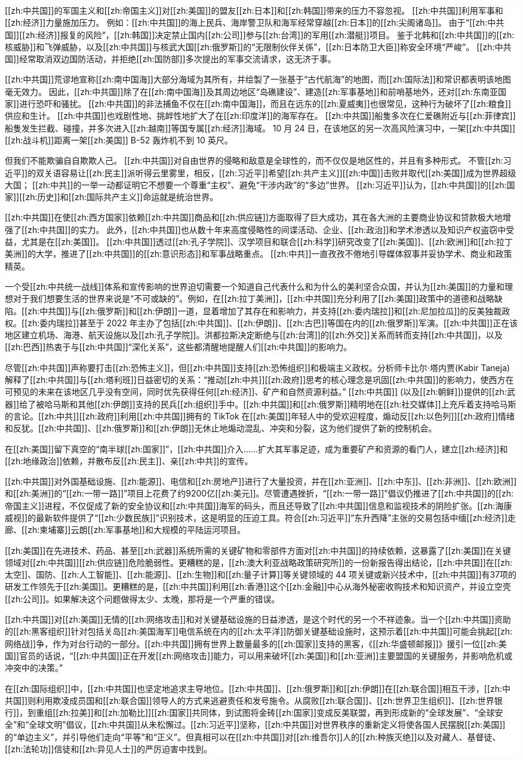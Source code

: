 [[zh:中共国]]的军国主义和[[zh:帝国主义]]对[[zh:美国]]的盟友[[zh:日本]]和[[zh:韩国]]带来的压力不容忽视。 [[zh:中共国]]利用军事和[[zh:经济]]力量施加压力。 例如：[[zh:中共国]]的海上民兵、海岸警卫队和海军经常穿越[[zh:日本]]的[[zh:尖阁诸岛]]。 由于“[[zh:中共国]][[zh:经济]]报复的风险”，[[zh:韩国]]决定禁止国内[[zh:公司]]参与[[zh:台湾]]的军用[[zh:潜艇]]项目。 鉴于北韩和[[zh:中共国]]的[[zh:核威胁]]和飞弹威胁，以及[[zh:中共国]]与核武大国[[zh:俄罗斯]]的“无限制伙伴关係”，[[zh:日本防卫大臣]]称安全环境“严峻”。 [[zh:中共国]]经常取消双边国防活动，并拒绝[[zh:国防部]]多次提出的军事交流请求，这无济于事。

[[zh:中共国]]荒谬地宣称[[zh:南中国海]]大部分海域为其所有，并绘製了一张基于“古代航海”的地图，而[[zh:国际法]]和常识都表明该地图毫无效力。 因此，[[zh:中共国]]除了在[[zh:南中国海]]及其周边地区“岛礁建设”、建造[[zh:军事基地]]和前哨基地外，还对[[zh:东南亚国家]]进行恐吓和骚扰。 [[zh:中共国]]的非法捕鱼不仅在[[zh:南中国海]]，而且在远东的[[zh:夏威夷]]也很常见，这种行为破坏了[[zh:粮食]]供应和生计。 [[zh:中共国]]也戏剧性地、挑衅性地扩大了在[[zh:印度洋]]的海军存在。 [[zh:中共国]]船隻多次在仁爱礁附近与[[zh:菲律宾]]船隻发生拦截、碰撞，并多次进入[[zh:越南]]等国专属[[zh:经济]]海域。 10 月 24 日，在该地区的另一次高风险演习中，一架[[zh:中共国]][[zh:战斗机]]距离一架[[zh:美国]] B-52 轰炸机不到 10 英尺。

但我们不能欺骗自自欺欺人己。 [[zh:中共国]]对自由世界的侵略和敌意是全球性的，而不仅仅是地区性的，并且有多种形式。 不管[[zh:习近平]]的双关语容易让[[zh:民主]]派听得云里雾里，相反，[[zh:习近平]]希望[[zh:共产主义]][[zh:中国]]击败并取代[[zh:美国]]成为世界超级大国； [[zh:中共]]的一举一动都证明它不想要一个尊重“主权”、避免“干涉内政”的“多边”世界。 [[zh:习近平]]认为，[[zh:中共国]]的[[zh:国家]][[zh:历史]]和[[zh:国际共产主义]]命运就是统治世界。

[[zh:中共国]]在使[[zh:西方国家]]依赖[[zh:中共国]]商品和[[zh:供应链]]方面取得了巨大成功，其在各大洲的主要商业协议和贷款极大地增强了[[zh:中共国]]的实力。 此外，[[zh:中共国]]也从数十年来高度侵略性的间谍活动、企业、[[zh:政治]]和学术渗透以及知识产权盗窃中受益，尤其是在[[zh:美国]]。 [[zh:中共国]]透过[[zh:孔子学院]]、汉学项目和联合[[zh:科学]]研究改变了[[zh:美国]]、[[zh:欧洲]]和[[zh:拉丁美洲]]的大学，推进了[[zh:中共国]]的[[zh:意识形态]]和军事战略重点。 [[zh:中共]]一直孜孜不倦地引导媒体叙事并妥协学术、商业和政策精英。

一个受[[zh:中共统一战线]]体系和宣传影响的世界迫切需要一个知道自己代表什么和为什么的美利坚合众国，并认为[[zh:美国]]的力量和理想对于我们想要生活的世界来说是“不可或缺的”。例如，在[[zh:拉丁美洲]]，[[zh:中共国]]充分利用了[[zh:美国]]政策中的道德和战略缺陷。[[zh:中共国]]与[[zh:俄罗斯]]和[[zh:伊朗]]一道，显着增加了其存在和影响力，并支持[[zh:委内瑞拉]]和[[zh:尼加拉瓜]]的反美独裁政权。[[zh:委内瑞拉]]甚至于 2022 年主办了包括[[zh:中共国]]、[[zh:伊朗]]、[[zh:古巴]]等国在内的[[zh:俄罗斯]]军演。[[zh:中共国]]正在该地区建立机场、海港、航天设施以及[[zh:孔子学院]]。洪都拉斯决定断绝与[[zh:台湾]]的[[zh:外交]]关系而转而支持[[zh:中共国]]，以及[[zh:巴西]]热衷于与[[zh:中共国]]“深化关系”，这些都清醒地提醒人们[[zh:中共国]]的影响力。

尽管[[zh:中共国]]声称要打击[[zh:恐怖主义]]，但[[zh:中共国]]支持[[zh:恐怖组织]]和极端主义政权。分析师卡比尔·塔内贾(Kabir Taneja)解释了[[zh:中共国]]与[[zh:塔利班]]日益密切的关系：“推动[[zh:中共]][[zh:政府]]思考的核心理念是巩固[[zh:中共国]]的影响力，使西方在可预见的未来在该地区几乎没有空间，同时优先获得任何[[zh:经济]]、矿产和自然资源利益。” [[zh:中共国]] (以及[[zh:朝鲜]])提供的[[zh:武器]]给了被哈马斯和其他[[zh:伊朗]]支持的民兵[[zh:组织]]手中。[[zh:中共国]]和[[zh:俄罗斯]]精明地在[[zh:社交媒体]]上充斥着支持哈马斯的言论。[[zh:中共]][[zh:政府]]利用[[zh:中共国]]拥有的 TikTok 在[[zh:美国]]年轻人中的受欢迎程度，煽动反[[zh:以色列]][[zh:政府]]情绪和反犹。[[zh:中共国]]、[[zh:俄罗斯]]和[[zh:伊朗]]无休止地煽动混乱、冲突和分裂，这为他们提供了新的控制机会。

在[[zh:美国]]留下真空的“南半球[[zh:国家]]”，[[zh:中共国]]介入......扩大其军事足迹，成为重要矿产和资源的看门人，建立[[zh:经济]]和[[zh:地缘政治]]依赖，并散布反[[zh:民主]]、亲[[zh:中共]]的宣传。

[[zh:中共国]]对外国基础设施、[[zh:能源]]、电信和[[zh:房地产]]进行了大量投资，并在[[zh:亚洲]]、[[zh:中东]]、[[zh:非洲]]、[[zh:欧洲]]和[[zh:美洲]]的“[[zh:一带一路]]”项目上花费了约9200亿[[zh:美元]]。尽管遭遇挫折，“[[zh:一带一路]]”倡议仍推进了[[zh:中共国]]的[[zh:帝国主义]]进程，不仅促成了新的安全协议和[[zh:中共国]]海军的码头，而且还导致了[[zh:中共国]]信息和监视技术的阴险扩张。[[zh:海康威视]]的最新软件提供了“[[zh:少数民族]]”识别技术，这是明显的压迫工具。符合[[zh:习近平]]“东升西降”主张的交易包括中缅[[zh:经济]]走廊、[[zh:柬埔寨]]云朗[[zh:军事基地]]和大规模的平陆运河项目。

[[zh:美国]]在先进技术、药品、甚至[[zh:武器]]系统所需的关键矿物和零部件方面对[[zh:中共国]]的持续依赖，这暴露了[[zh:美国]]在关键领域对[[zh:中共国]][[zh:供应链]]危险脆弱性。更糟糕的是，[[zh:澳大利亚战略政策研究所]]的一份新报告得出结论，[[zh:中共国]]在[[zh:太空]]、国防、[[zh:人工智能]]、[[zh:能源]]、[[zh:生物]]和[[zh:量子计算]]等关键领域的 44 项关键或新兴技术中，[[zh:中共国]]有37项的研发工作领先于[[zh:美国]]。更糟糕的是，[[zh:中共国]]利用[[zh:香港]]这个[[zh:金融]]中心从海外秘密收购技术和知识资产，并设立空壳[[zh:公司]]。如果解决这个问题做得太少、太晚，那将是一个严重的错误。

[[zh:中共国]]对[[zh:美国]]无情的[[zh:网络攻击]]和对关键基础设施的日益渗透，是这个时代的另一个不祥迹象。当一个[[zh:中共国]]资助的[[zh:黑客组织]]针对包括关岛[[zh:美国海军]]电信系统在内的[[zh:太平洋]]防御关键基础设施时，这预示着[[zh:中共国]]可能会挑起[[zh:网络战]]争，作为对台行动的一部分。[[zh:中共国]]拥有世界上数量最多的[[zh:国家]]支持的黑客，《[[zh:华盛顿邮报]]》援引一位[[zh:美国]]官员的话说，“[[zh:中共国]]正在开发[[zh:网络攻击]]能力，可以用来破坏[[zh:美国]]和[[zh:亚洲]]主要盟国的关键服务，并影响危机或冲突中的决策。”

在[[zh:国际组织]]中，[[zh:中共国]]也坚定地追求主导地位。[[zh:中共国]]、[[zh:俄罗斯]]和[[zh:伊朗]]在[[zh:联合国]]相互干涉，[[zh:中共国]]则利用欺凌成员国和[[zh:联合国]]领导人的方式来逃避责任和发号施令。从腐败[[zh:联合国]]、[[zh:世界卫生组织]]、[[zh:世界银行]]，到重组[[zh:拉美]]和[[zh:加勒比]][[zh:国家]]共同体，到试图将金砖[[zh:国家]]变成反美联盟，再到形成新的“全球发展”、“全球安全”和“全球文明”倡议，[[zh:中共国]]从未松懈过。[[zh:习近平]]坚称，[[zh:中共国]]对世界秩序的重新定义将使各国人民摆脱[[zh:美国]]的“单边主义”，并引导他们走向“平等”和“正义”。但真相可以在[[zh:中共国]]对[[zh:维吾尔]]人的[[zh:种族灭绝]]以及对藏人、基督徒、[[zh:法轮功]]信徒和[[zh:异见人士]]的严厉迫害中找到。
